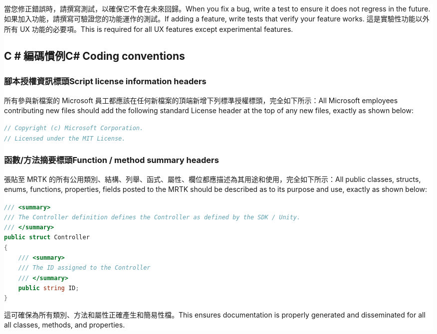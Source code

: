 <span data-ttu-id="30c87-149">當您修正錯誤時，請撰寫測試，以確保它不會在未來回歸。</span><span class="sxs-lookup"><span data-stu-id="30c87-149">When you fix a bug, write a test to ensure it does not regress in the future.</span></span> <span data-ttu-id="30c87-150">如果加入功能，請撰寫可驗證您的功能運作的測試。</span><span class="sxs-lookup"><span data-stu-id="30c87-150">If adding a feature, write tests that verify your feature works.</span></span> <span data-ttu-id="30c87-151">這是實驗性功能以外所有 UX 功能的必要項。</span><span class="sxs-lookup"><span data-stu-id="30c87-151">This is required for all UX features except experimental features.</span></span>

## <a name="c-coding-conventions"></a><span data-ttu-id="30c87-152">C # 編碼慣例</span><span class="sxs-lookup"><span data-stu-id="30c87-152">C# Coding conventions</span></span>

### <a name="script-license-information-headers"></a><span data-ttu-id="30c87-153">腳本授權資訊標頭</span><span class="sxs-lookup"><span data-stu-id="30c87-153">Script license information headers</span></span>

<span data-ttu-id="30c87-154">所有參與新檔案的 Microsoft 員工都應該在任何新檔案的頂端新增下列標準授權標頭，完全如下所示：</span><span class="sxs-lookup"><span data-stu-id="30c87-154">All Microsoft employees contributing new files should add the following standard License header at the top of any new files, exactly as shown below:</span></span>

```c#
// Copyright (c) Microsoft Corporation.
// Licensed under the MIT License.
```

### <a name="function--method-summary-headers"></a><span data-ttu-id="30c87-155">函數/方法摘要標頭</span><span class="sxs-lookup"><span data-stu-id="30c87-155">Function / method summary headers</span></span>

<span data-ttu-id="30c87-156">張貼至 MRTK 的所有公用類別、結構、列舉、函式、屬性、欄位都應描述為其用途和使用，完全如下所示：</span><span class="sxs-lookup"><span data-stu-id="30c87-156">All public classes, structs, enums, functions, properties, fields posted to the MRTK should be described as to its purpose and use, exactly as shown below:</span></span>

```c#
/// <summary>
/// The Controller definition defines the Controller as defined by the SDK / Unity.
/// </summary>
public struct Controller
{
    /// <summary>
    /// The ID assigned to the Controller
    /// </summary>
    public string ID;
}
```

<span data-ttu-id="30c87-157">這可確保為所有類別、方法和屬性正確產生和簡易性檔。</span><span class="sxs-lookup"><span data-stu-id="30c87-157">This ensures documentation is properly generated and disseminated for all all classes, methods, and properties.</span></span>
